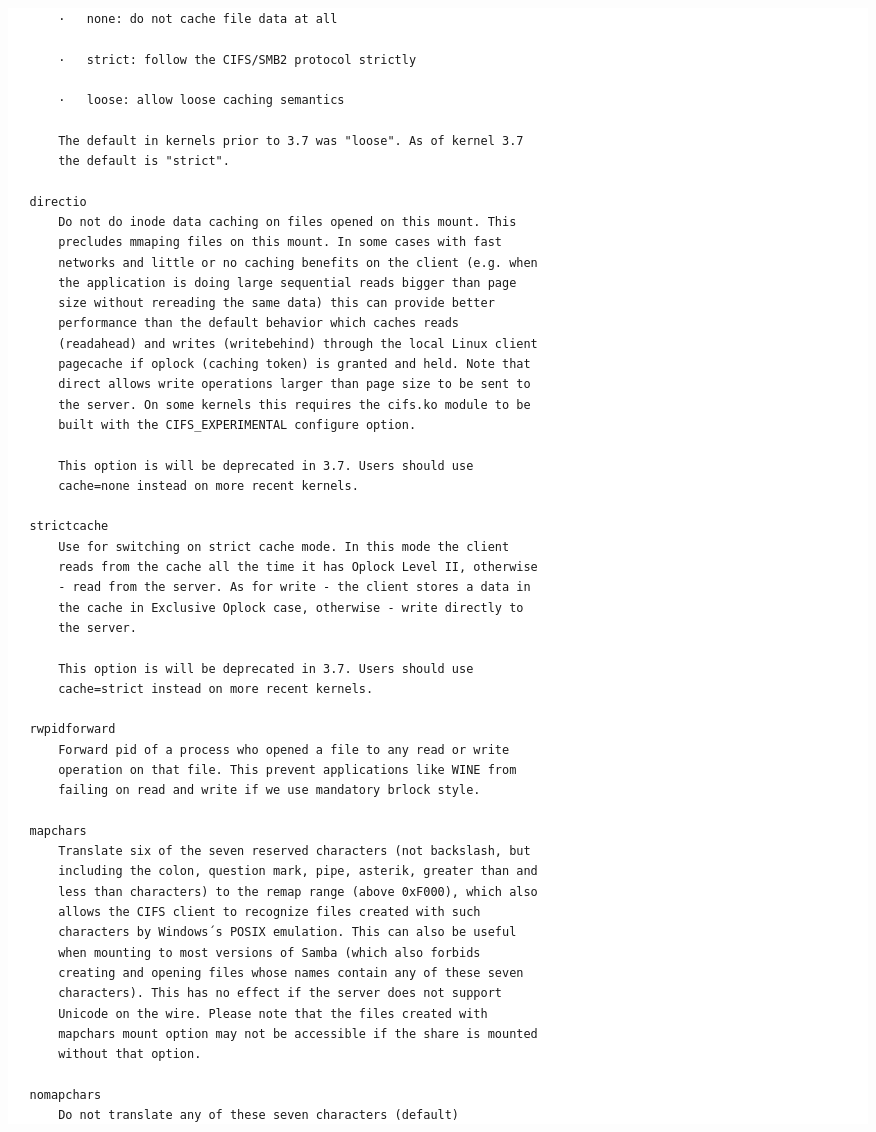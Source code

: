            ·   none: do not cache file data at all

           ·   strict: follow the CIFS/SMB2 protocol strictly

           ·   loose: allow loose caching semantics

           The default in kernels prior to 3.7 was "loose". As of kernel 3.7
           the default is "strict".

       directio
           Do not do inode data caching on files opened on this mount. This
           precludes mmaping files on this mount. In some cases with fast
           networks and little or no caching benefits on the client (e.g. when
           the application is doing large sequential reads bigger than page
           size without rereading the same data) this can provide better
           performance than the default behavior which caches reads
           (readahead) and writes (writebehind) through the local Linux client
           pagecache if oplock (caching token) is granted and held. Note that
           direct allows write operations larger than page size to be sent to
           the server. On some kernels this requires the cifs.ko module to be
           built with the CIFS_EXPERIMENTAL configure option.

           This option is will be deprecated in 3.7. Users should use
           cache=none instead on more recent kernels.

       strictcache
           Use for switching on strict cache mode. In this mode the client
           reads from the cache all the time it has Oplock Level II, otherwise
           - read from the server. As for write - the client stores a data in
           the cache in Exclusive Oplock case, otherwise - write directly to
           the server.

           This option is will be deprecated in 3.7. Users should use
           cache=strict instead on more recent kernels.

       rwpidforward
           Forward pid of a process who opened a file to any read or write
           operation on that file. This prevent applications like WINE from
           failing on read and write if we use mandatory brlock style.

       mapchars
           Translate six of the seven reserved characters (not backslash, but
           including the colon, question mark, pipe, asterik, greater than and
           less than characters) to the remap range (above 0xF000), which also
           allows the CIFS client to recognize files created with such
           characters by Windows´s POSIX emulation. This can also be useful
           when mounting to most versions of Samba (which also forbids
           creating and opening files whose names contain any of these seven
           characters). This has no effect if the server does not support
           Unicode on the wire. Please note that the files created with
           mapchars mount option may not be accessible if the share is mounted
           without that option.

       nomapchars
           Do not translate any of these seven characters (default)

